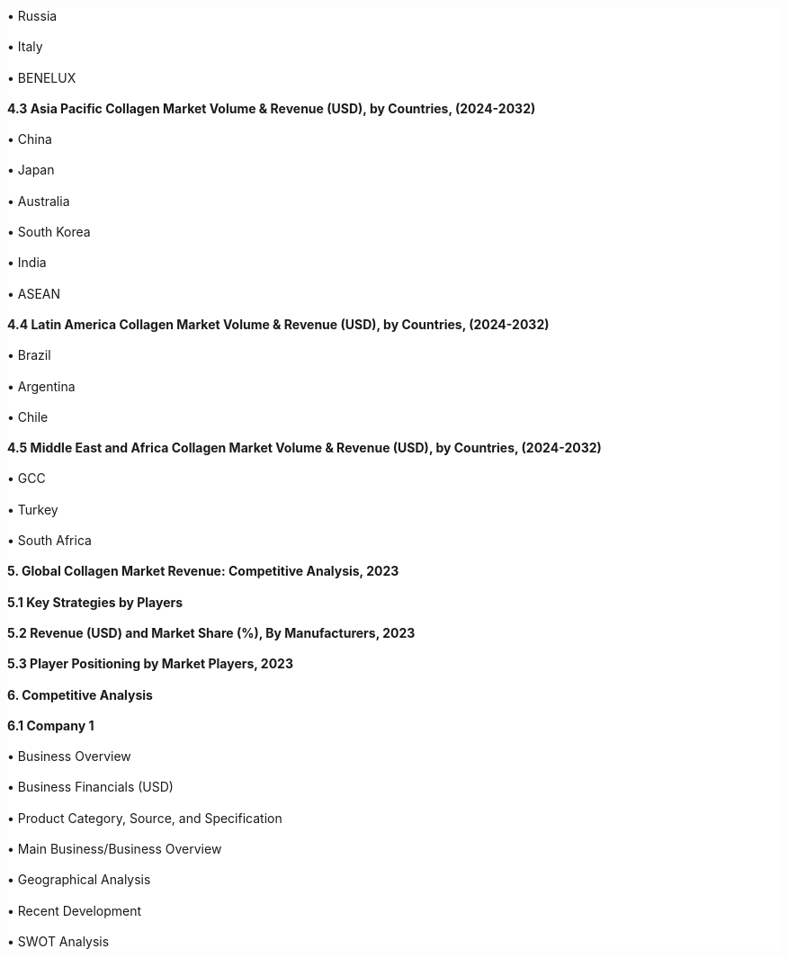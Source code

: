 • Russia

• Italy

• BENELUX

<strong>4.3 Asia Pacific Collagen Market Volume &amp; Revenue (USD), by Countries, (2024-2032)</strong>

• China

• Japan

• Australia

• South Korea

• India

• ASEAN

<strong>4.4 Latin America Collagen Market Volume &amp; Revenue (USD), by Countries, (2024-2032)</strong>

• Brazil

• Argentina

• Chile

<strong>4.5 Middle East and Africa Collagen Market Volume &amp; Revenue (USD), by Countries, (2024-2032)</strong>

• GCC

• Turkey

• South Africa

<strong>5. Global Collagen Market Revenue: Competitive Analysis, 2023</strong>

<strong>5.1 Key Strategies by Players</strong>

<strong>5.2 Revenue (USD) and Market Share (%), By Manufacturers, 2023</strong>

<strong>5.3 Player Positioning by Market Players, 2023</strong>

<strong>6. Competitive Analysis</strong>

<strong>6.1 Company 1</strong>

• Business Overview

• Business Financials (USD)

• Product Category, Source, and Specification

• Main Business/Business Overview

• Geographical Analysis

• Recent Development

• SWOT Analysis
